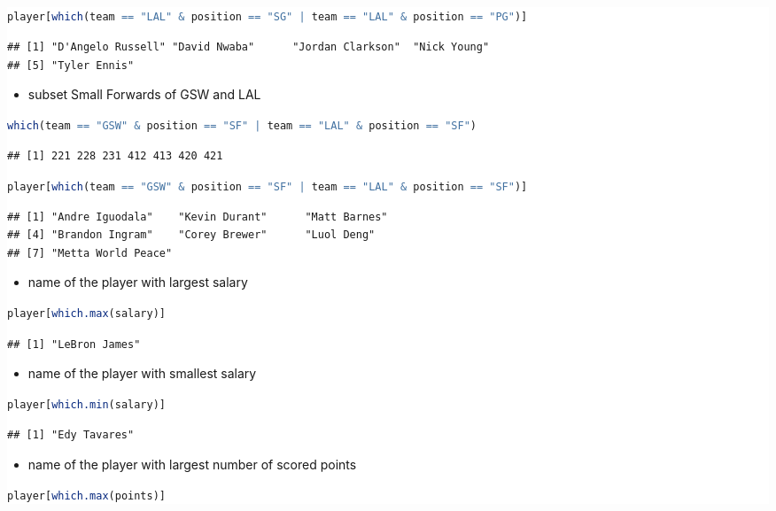 ``` r
player[which(team == "LAL" & position == "SG" | team == "LAL" & position == "PG")]
```

    ## [1] "D'Angelo Russell" "David Nwaba"      "Jordan Clarkson"  "Nick Young"      
    ## [5] "Tyler Ennis"

  - subset Small Forwards of GSW and
LAL



``` r
which(team == "GSW" & position == "SF" | team == "LAL" & position == "SF")
```

    ## [1] 221 228 231 412 413 420 421

``` r
player[which(team == "GSW" & position == "SF" | team == "LAL" & position == "SF")]
```

    ## [1] "Andre Iguodala"    "Kevin Durant"      "Matt Barnes"      
    ## [4] "Brandon Ingram"    "Corey Brewer"      "Luol Deng"        
    ## [7] "Metta World Peace"

  - name of the player with largest salary



``` r
player[which.max(salary)]
```

    ## [1] "LeBron James"

  - name of the player with smallest salary



``` r
player[which.min(salary)]
```

    ## [1] "Edy Tavares"

  - name of the player with largest number of scored points



``` r
player[which.max(points)]
```
